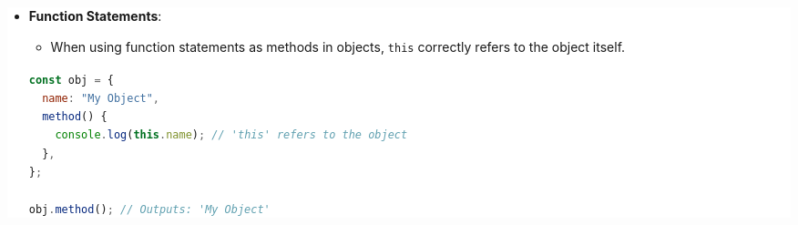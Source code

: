 - **Function Statements**:

  - When using function statements as methods in objects, `this` correctly refers to the object itself.

  ```javascript
  const obj = {
    name: "My Object",
    method() {
      console.log(this.name); // 'this' refers to the object
    },
  };

  obj.method(); // Outputs: 'My Object'
  ```
